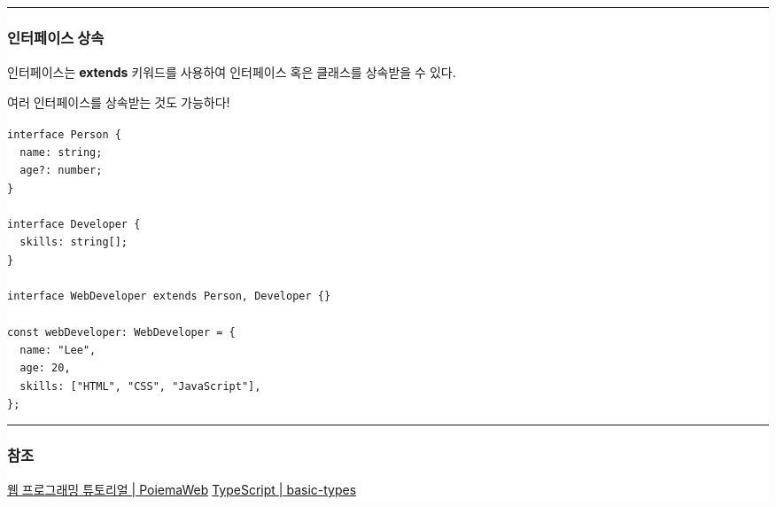 ```tsx
```

---

### 인터페이스 상속

인터페이스는 **extends** 키워드를 사용하여 인터페이스 혹은 클래스를 상속받을 수 있다.

여러 인터페이스를 상속받는 것도 가능하다!

```tsx
interface Person {
  name: string;
  age?: number;
}

interface Developer {
  skills: string[];
}

interface WebDeveloper extends Person, Developer {}

const webDeveloper: WebDeveloper = {
  name: "Lee",
  age: 20,
  skills: ["HTML", "CSS", "JavaScript"],
};
```

---

### 참조

[웹 프로그래밍 튜토리얼 | PoiemaWeb](https://poiemaweb.com/)
[TypeScript | basic-types](https://typescript-kr.github.io/pages/basic-types.html)
